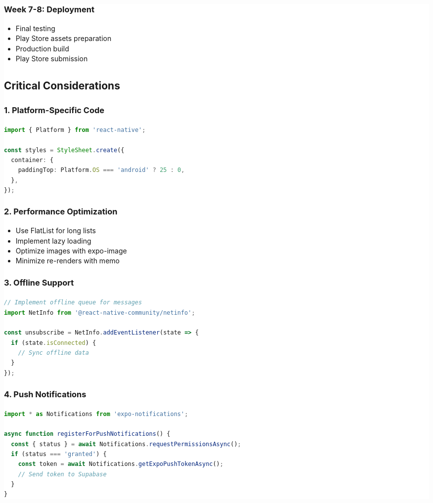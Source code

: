 ### Week 7-8: Deployment
- Final testing
- Play Store assets preparation
- Production build
- Play Store submission

## Critical Considerations

### 1. Platform-Specific Code
```typescript
import { Platform } from 'react-native';

const styles = StyleSheet.create({
  container: {
    paddingTop: Platform.OS === 'android' ? 25 : 0,
  },
});
```

### 2. Performance Optimization
- Use FlatList for long lists
- Implement lazy loading
- Optimize images with expo-image
- Minimize re-renders with memo

### 3. Offline Support
```typescript
// Implement offline queue for messages
import NetInfo from '@react-native-community/netinfo';

const unsubscribe = NetInfo.addEventListener(state => {
  if (state.isConnected) {
    // Sync offline data
  }
});
```

### 4. Push Notifications
```typescript
import * as Notifications from 'expo-notifications';

async function registerForPushNotifications() {
  const { status } = await Notifications.requestPermissionsAsync();
  if (status === 'granted') {
    const token = await Notifications.getExpoPushTokenAsync();
    // Send token to Supabase
  }
}
```
